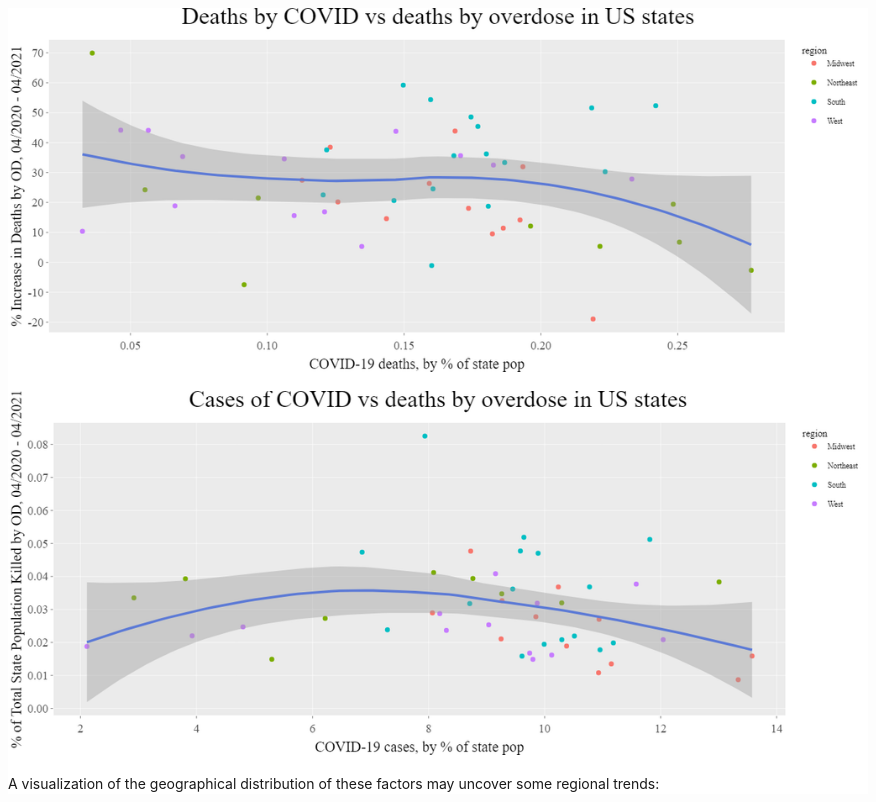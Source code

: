 ![](data/ODplot3.png)

![](data/ODplot4.png)

A visualization of the geographical distribution of these factors may
uncover some regional trends:
